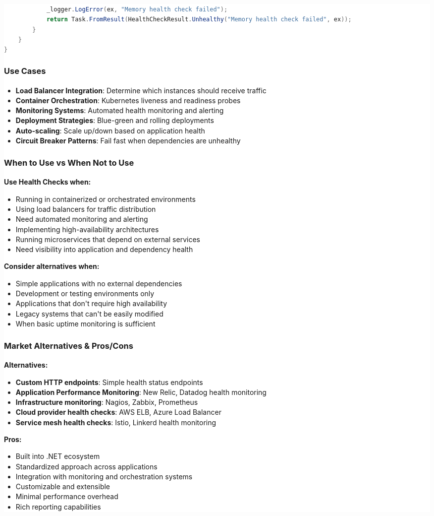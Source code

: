 ```csharp
            _logger.LogError(ex, "Memory health check failed");
            return Task.FromResult(HealthCheckResult.Unhealthy("Memory health check failed", ex));
        }
    }
}
```

### Use Cases

- **Load Balancer Integration**: Determine which instances should receive traffic
- **Container Orchestration**: Kubernetes liveness and readiness probes
- **Monitoring Systems**: Automated health monitoring and alerting
- **Deployment Strategies**: Blue-green and rolling deployments
- **Auto-scaling**: Scale up/down based on application health
- **Circuit Breaker Patterns**: Fail fast when dependencies are unhealthy

### When to Use vs When Not to Use

**Use Health Checks when:**

- Running in containerized or orchestrated environments
- Using load balancers for traffic distribution
- Need automated monitoring and alerting
- Implementing high-availability architectures
- Running microservices that depend on external services
- Need visibility into application and dependency health

**Consider alternatives when:**

- Simple applications with no external dependencies
- Development or testing environments only
- Applications that don't require high availability
- Legacy systems that can't be easily modified
- When basic uptime monitoring is sufficient

### Market Alternatives & Pros/Cons

**Alternatives:**

- **Custom HTTP endpoints**: Simple health status endpoints
- **Application Performance Monitoring**: New Relic, Datadog health monitoring
- **Infrastructure monitoring**: Nagios, Zabbix, Prometheus
- **Cloud provider health checks**: AWS ELB, Azure Load Balancer
- **Service mesh health checks**: Istio, Linkerd health monitoring

**Pros:**

- Built into .NET ecosystem
- Standardized approach across applications
- Integration with monitoring and orchestration systems
- Customizable and extensible
- Minimal performance overhead
- Rich reporting capabilities
